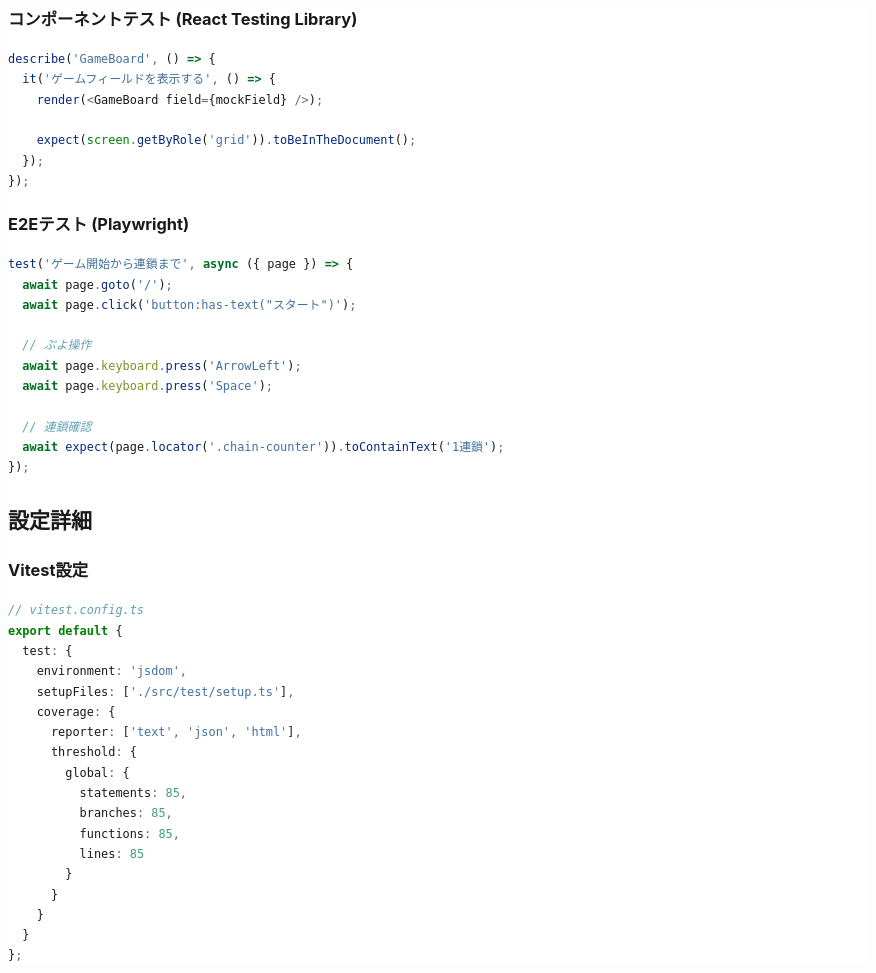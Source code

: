 ### コンポーネントテスト (React Testing Library)

```typescript
describe('GameBoard', () => {
  it('ゲームフィールドを表示する', () => {
    render(<GameBoard field={mockField} />);
    
    expect(screen.getByRole('grid')).toBeInTheDocument();
  });
});
```

### E2Eテスト (Playwright)

```typescript
test('ゲーム開始から連鎖まで', async ({ page }) => {
  await page.goto('/');
  await page.click('button:has-text("スタート")');
  
  // ぷよ操作
  await page.keyboard.press('ArrowLeft');
  await page.keyboard.press('Space');
  
  // 連鎖確認
  await expect(page.locator('.chain-counter')).toContainText('1連鎖');
});
```

## 設定詳細

### Vitest設定

```typescript
// vitest.config.ts
export default {
  test: {
    environment: 'jsdom',
    setupFiles: ['./src/test/setup.ts'],
    coverage: {
      reporter: ['text', 'json', 'html'],
      threshold: {
        global: {
          statements: 85,
          branches: 85,
          functions: 85,
          lines: 85
        }
      }
    }
  }
};
```
